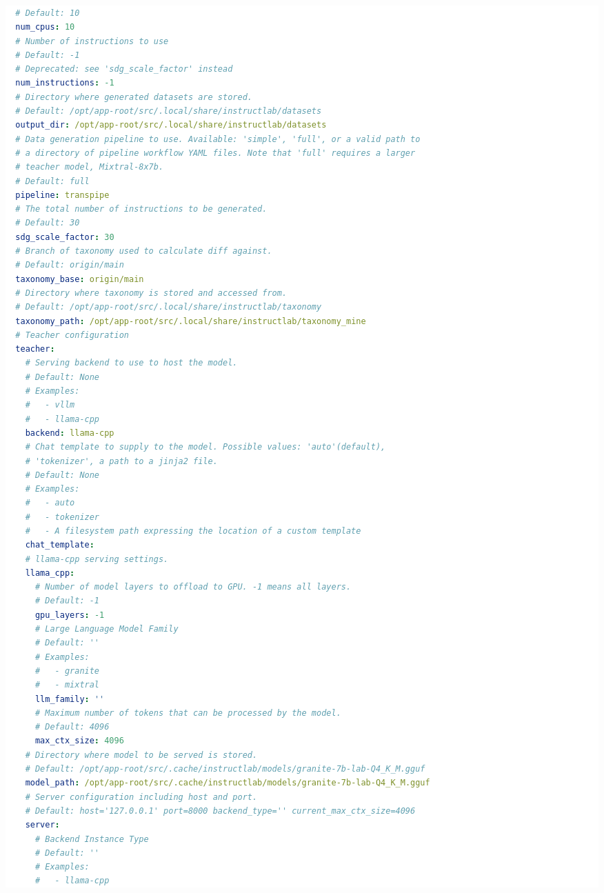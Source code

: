 ```yaml
  # Default: 10
  num_cpus: 10
  # Number of instructions to use
  # Default: -1
  # Deprecated: see 'sdg_scale_factor' instead
  num_instructions: -1
  # Directory where generated datasets are stored.
  # Default: /opt/app-root/src/.local/share/instructlab/datasets
  output_dir: /opt/app-root/src/.local/share/instructlab/datasets
  # Data generation pipeline to use. Available: 'simple', 'full', or a valid path to
  # a directory of pipeline workflow YAML files. Note that 'full' requires a larger
  # teacher model, Mixtral-8x7b.
  # Default: full
  pipeline: transpipe
  # The total number of instructions to be generated.
  # Default: 30
  sdg_scale_factor: 30
  # Branch of taxonomy used to calculate diff against.
  # Default: origin/main
  taxonomy_base: origin/main
  # Directory where taxonomy is stored and accessed from.
  # Default: /opt/app-root/src/.local/share/instructlab/taxonomy
  taxonomy_path: /opt/app-root/src/.local/share/instructlab/taxonomy_mine
  # Teacher configuration
  teacher:
    # Serving backend to use to host the model.
    # Default: None
    # Examples:
    #   - vllm
    #   - llama-cpp
    backend: llama-cpp
    # Chat template to supply to the model. Possible values: 'auto'(default),
    # 'tokenizer', a path to a jinja2 file.
    # Default: None
    # Examples:
    #   - auto
    #   - tokenizer
    #   - A filesystem path expressing the location of a custom template
    chat_template:
    # llama-cpp serving settings.
    llama_cpp:
      # Number of model layers to offload to GPU. -1 means all layers.
      # Default: -1
      gpu_layers: -1
      # Large Language Model Family
      # Default: ''
      # Examples:
      #   - granite
      #   - mixtral
      llm_family: ''
      # Maximum number of tokens that can be processed by the model.
      # Default: 4096
      max_ctx_size: 4096
    # Directory where model to be served is stored.
    # Default: /opt/app-root/src/.cache/instructlab/models/granite-7b-lab-Q4_K_M.gguf
    model_path: /opt/app-root/src/.cache/instructlab/models/granite-7b-lab-Q4_K_M.gguf
    # Server configuration including host and port.
    # Default: host='127.0.0.1' port=8000 backend_type='' current_max_ctx_size=4096
    server:
      # Backend Instance Type
      # Default: ''
      # Examples:
      #   - llama-cpp
```